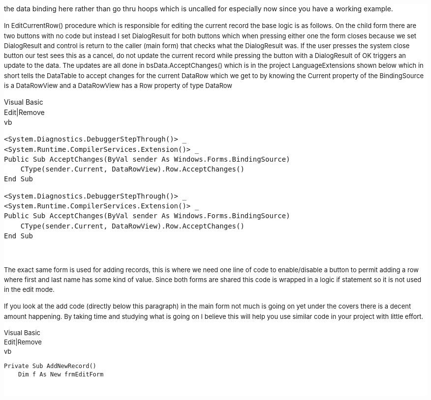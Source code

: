  the data binding here rather than go thru hoops which is uncalled for especially now since you have a working example.</span></p>
<p><span style="font-size:small">In EditCurrentRow() procedure which is responsible for editing the current record the base logic is as follows. On the child form there are two buttons with no code but instead I set DialogResult for both buttons which when
 pressing either one the form closes because we set DialogResult and control is return to the caller (main form) that checks what the DialogResult was. If the user presses the system close button our test sees this as a cancel, do not update the current record
 while pressing the button with a DialogResult of OK triggers an update to the data. The updates are all done in bsData.AcceptChanges() which is in the project LanguageExtensions shown below which in short tells the DataTable to accept changes for the current
 DataRow which we get to by knowing the Current property of the BindingSource is a DataRowView and a DataRowView has a Row property of type DataRow</span></p>
<div class="scriptcode">
<div class="pluginEditHolder" pluginCommand="mceScriptCode">
<div class="title"><span>Visual Basic</span></div>
<div class="pluginLinkHolder"><span class="pluginEditHolderLink">Edit</span>|<span class="pluginRemoveHolderLink">Remove</span></div>
<span class="hidden">vb</span>
<pre class="hidden">&lt;System.Diagnostics.DebuggerStepThrough()&gt; _
&lt;System.Runtime.CompilerServices.Extension()&gt; _
Public Sub AcceptChanges(ByVal sender As Windows.Forms.BindingSource)
    CType(sender.Current, DataRowView).Row.AcceptChanges()
End Sub</pre>
<div class="preview">
<pre class="js">&lt;System.Diagnostics.DebuggerStepThrough()&gt;&nbsp;_&nbsp;
&lt;System.Runtime.CompilerServices.Extension()&gt;&nbsp;_&nbsp;
Public&nbsp;Sub&nbsp;AcceptChanges(ByVal&nbsp;sender&nbsp;As&nbsp;Windows.Forms.BindingSource)&nbsp;
&nbsp;&nbsp;&nbsp;&nbsp;CType(sender.Current,&nbsp;DataRowView).Row.AcceptChanges()&nbsp;
End&nbsp;Sub</pre>
</div>
</div>
</div>
<div class="endscriptcode">&nbsp;</div>
<p><span style="font-size:small">The exact same form is used for adding records, this is where we need one line of code to enable/disable a button to permit adding a row where first and last name has some kind of value. Since both forms are shared this code
 is wrapped in a logic if statement so it is not used in the edit mode.</span></p>
<p><span style="font-size:small">If you look at the add code (directly below this paragraph)&nbsp;in the main form not much is going on yet under the covers there is a decent amount happening. By taking time and studying what is going on I believe this will
 help you use similar code in your project with little effort.</span></p>
<div><span style="font-size:small">
<div class="scriptcode">
<div class="pluginEditHolder" pluginCommand="mceScriptCode">
<div class="title"><span>Visual Basic</span></div>
<div class="pluginLinkHolder"><span class="pluginEditHolderLink">Edit</span>|<span class="pluginRemoveHolderLink">Remove</span></div>
<span class="hidden">vb</span>
<pre class="hidden">Private Sub AddNewRecord()
    Dim f As New frmEditForm
